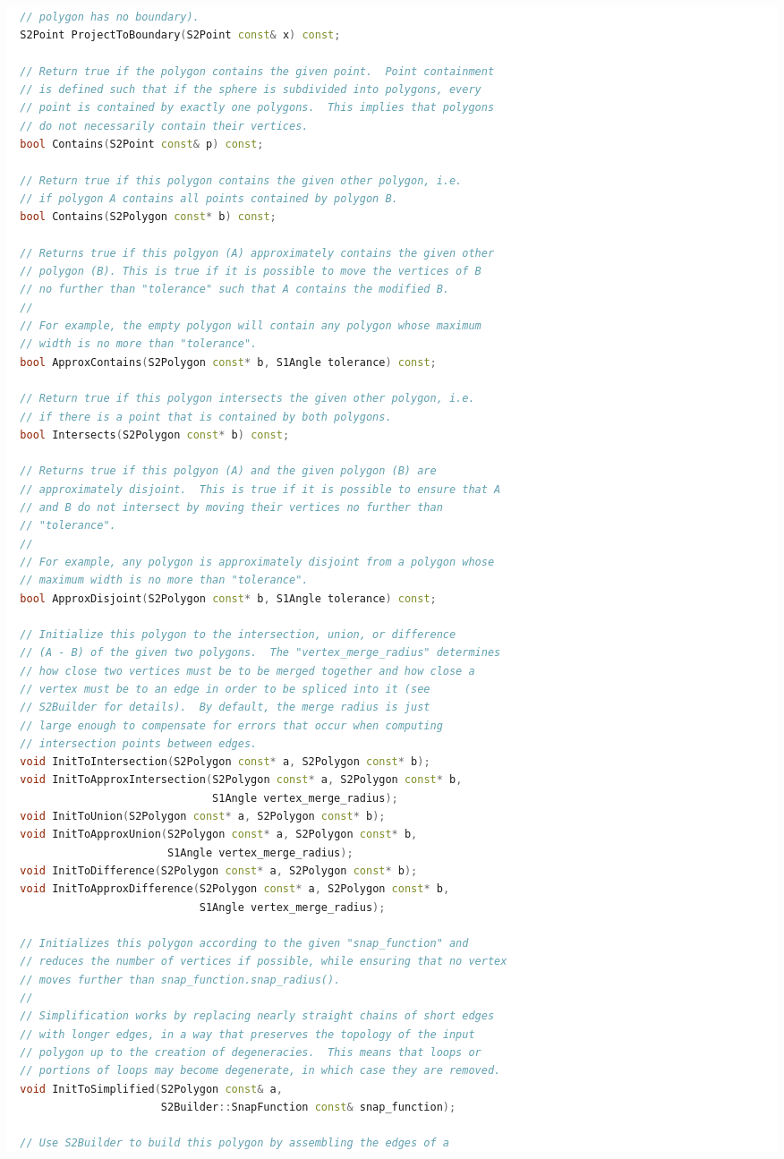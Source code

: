 ```c++
  // polygon has no boundary).
  S2Point ProjectToBoundary(S2Point const& x) const;

  // Return true if the polygon contains the given point.  Point containment
  // is defined such that if the sphere is subdivided into polygons, every
  // point is contained by exactly one polygons.  This implies that polygons
  // do not necessarily contain their vertices.
  bool Contains(S2Point const& p) const;

  // Return true if this polygon contains the given other polygon, i.e.
  // if polygon A contains all points contained by polygon B.
  bool Contains(S2Polygon const* b) const;

  // Returns true if this polgyon (A) approximately contains the given other
  // polygon (B). This is true if it is possible to move the vertices of B
  // no further than "tolerance" such that A contains the modified B.
  //
  // For example, the empty polygon will contain any polygon whose maximum
  // width is no more than "tolerance".
  bool ApproxContains(S2Polygon const* b, S1Angle tolerance) const;

  // Return true if this polygon intersects the given other polygon, i.e.
  // if there is a point that is contained by both polygons.
  bool Intersects(S2Polygon const* b) const;

  // Returns true if this polgyon (A) and the given polygon (B) are
  // approximately disjoint.  This is true if it is possible to ensure that A
  // and B do not intersect by moving their vertices no further than
  // "tolerance".
  //
  // For example, any polygon is approximately disjoint from a polygon whose
  // maximum width is no more than "tolerance".
  bool ApproxDisjoint(S2Polygon const* b, S1Angle tolerance) const;

  // Initialize this polygon to the intersection, union, or difference
  // (A - B) of the given two polygons.  The "vertex_merge_radius" determines
  // how close two vertices must be to be merged together and how close a
  // vertex must be to an edge in order to be spliced into it (see
  // S2Builder for details).  By default, the merge radius is just
  // large enough to compensate for errors that occur when computing
  // intersection points between edges.
  void InitToIntersection(S2Polygon const* a, S2Polygon const* b);
  void InitToApproxIntersection(S2Polygon const* a, S2Polygon const* b,
                                S1Angle vertex_merge_radius);
  void InitToUnion(S2Polygon const* a, S2Polygon const* b);
  void InitToApproxUnion(S2Polygon const* a, S2Polygon const* b,
                         S1Angle vertex_merge_radius);
  void InitToDifference(S2Polygon const* a, S2Polygon const* b);
  void InitToApproxDifference(S2Polygon const* a, S2Polygon const* b,
                              S1Angle vertex_merge_radius);

  // Initializes this polygon according to the given "snap_function" and
  // reduces the number of vertices if possible, while ensuring that no vertex
  // moves further than snap_function.snap_radius().
  //
  // Simplification works by replacing nearly straight chains of short edges
  // with longer edges, in a way that preserves the topology of the input
  // polygon up to the creation of degeneracies.  This means that loops or
  // portions of loops may become degenerate, in which case they are removed.
  void InitToSimplified(S2Polygon const& a,
                        S2Builder::SnapFunction const& snap_function);

  // Use S2Builder to build this polygon by assembling the edges of a
```